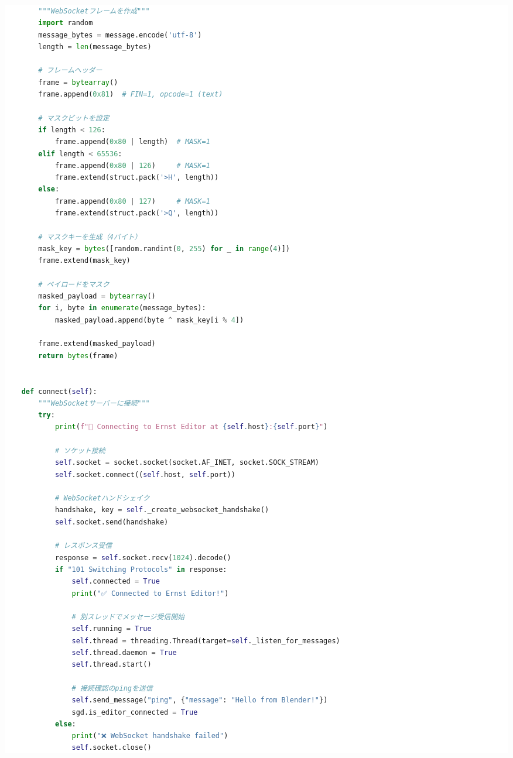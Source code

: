 ```python
        """WebSocketフレームを作成"""
        import random
        message_bytes = message.encode('utf-8')
        length = len(message_bytes)

        # フレームヘッダー
        frame = bytearray()
        frame.append(0x81)  # FIN=1, opcode=1 (text)

        # マスクビットを設定
        if length < 126:
            frame.append(0x80 | length)  # MASK=1
        elif length < 65536:
            frame.append(0x80 | 126)     # MASK=1
            frame.extend(struct.pack('>H', length))
        else:
            frame.append(0x80 | 127)     # MASK=1
            frame.extend(struct.pack('>Q', length))

        # マスクキーを生成（4バイト）
        mask_key = bytes([random.randint(0, 255) for _ in range(4)])
        frame.extend(mask_key)

        # ペイロードをマスク
        masked_payload = bytearray()
        for i, byte in enumerate(message_bytes):
            masked_payload.append(byte ^ mask_key[i % 4])

        frame.extend(masked_payload)
        return bytes(frame)


    def connect(self):
        """WebSocketサーバーに接続"""
        try:
            print(f"🔌 Connecting to Ernst Editor at {self.host}:{self.port}")

            # ソケット接続
            self.socket = socket.socket(socket.AF_INET, socket.SOCK_STREAM)
            self.socket.connect((self.host, self.port))

            # WebSocketハンドシェイク
            handshake, key = self._create_websocket_handshake()
            self.socket.send(handshake)

            # レスポンス受信
            response = self.socket.recv(1024).decode()
            if "101 Switching Protocols" in response:
                self.connected = True
                print("✅ Connected to Ernst Editor!")

                # 別スレッドでメッセージ受信開始
                self.running = True
                self.thread = threading.Thread(target=self._listen_for_messages)
                self.thread.daemon = True
                self.thread.start()

                # 接続確認のpingを送信
                self.send_message("ping", {"message": "Hello from Blender!"})
                sgd.is_editor_connected = True
            else:
                print("❌ WebSocket handshake failed")
                self.socket.close()
```